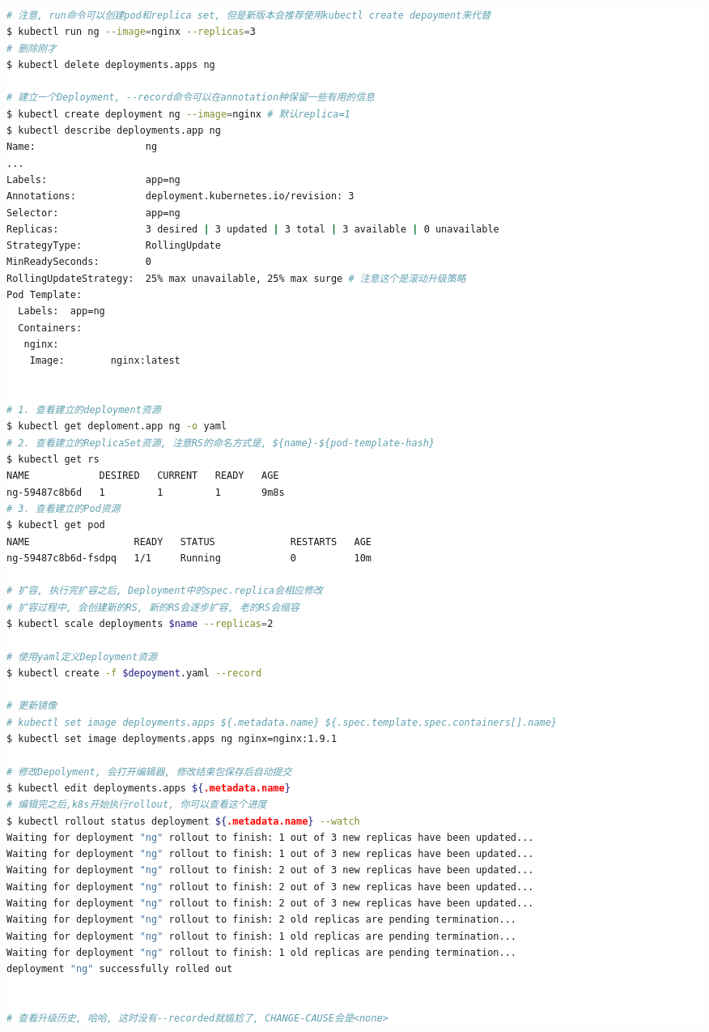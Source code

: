 

```sh
# 注意, run命令可以创建pod和replica set, 但是新版本会推荐使用kubectl create depoyment来代替
$ kubectl run ng --image=nginx --replicas=3
# 删除刚才
$ kubectl delete deployments.apps ng

# 建立一个Deployment, --record命令可以在annotation种保留一些有用的信息
$ kubectl create deployment ng --image=nginx # 默认replica=1
$ kubectl describe deployments.app ng
Name:                   ng
...
Labels:                 app=ng
Annotations:            deployment.kubernetes.io/revision: 3
Selector:               app=ng
Replicas:               3 desired | 3 updated | 3 total | 3 available | 0 unavailable
StrategyType:           RollingUpdate
MinReadySeconds:        0
RollingUpdateStrategy:  25% max unavailable, 25% max surge # 注意这个是滚动升级策略
Pod Template:
  Labels:  app=ng
  Containers:
   nginx:
    Image:        nginx:latest


# 1. 查看建立的deployment资源
$ kubectl get deploment.app ng -o yaml
# 2. 查看建立的ReplicaSet资源, 注意RS的命名方式是, ${name}-${pod-template-hash}
$ kubectl get rs
NAME            DESIRED   CURRENT   READY   AGE
ng-59487c8b6d   1         1         1       9m8s
# 3. 查看建立的Pod资源
$ kubectl get pod
NAME                  READY   STATUS             RESTARTS   AGE
ng-59487c8b6d-fsdpq   1/1     Running            0          10m

# 扩容, 执行完扩容之后, Deployment中的spec.replica会相应修改
# 扩容过程中, 会创建新的RS, 新的RS会逐步扩容, 老的RS会缩容
$ kubectl scale deployments $name --replicas=2

# 使用yaml定义Deployment资源
$ kubectl create -f $depoyment.yaml --record

# 更新镜像
# kubectl set image deployments.apps ${.metadata.name} ${.spec.template.spec.containers[].name}
$ kubectl set image deployments.apps ng nginx=nginx:1.9.1 

# 修改Depolyment, 会打开编辑器, 修改结束包保存后自动提交
$ kubectl edit deployments.apps ${.metadata.name}
# 编辑完之后,k8s开始执行rollout, 你可以查看这个进度
$ kubectl rollout status deployment ${.metadata.name} --watch 
Waiting for deployment "ng" rollout to finish: 1 out of 3 new replicas have been updated...
Waiting for deployment "ng" rollout to finish: 1 out of 3 new replicas have been updated...
Waiting for deployment "ng" rollout to finish: 2 out of 3 new replicas have been updated...
Waiting for deployment "ng" rollout to finish: 2 out of 3 new replicas have been updated...
Waiting for deployment "ng" rollout to finish: 2 out of 3 new replicas have been updated...
Waiting for deployment "ng" rollout to finish: 2 old replicas are pending termination...
Waiting for deployment "ng" rollout to finish: 1 old replicas are pending termination...
Waiting for deployment "ng" rollout to finish: 1 old replicas are pending termination...
deployment "ng" successfully rolled out


# 查看升级历史, 哈哈, 这时没有--recorded就尴尬了, CHANGE-CAUSE会是<none>
```